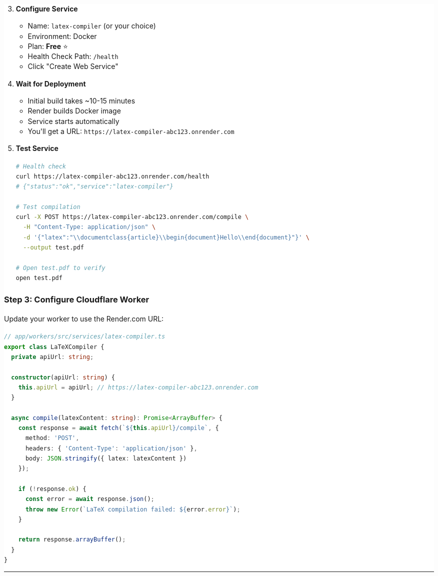 3. **Configure Service**
   - Name: `latex-compiler` (or your choice)
   - Environment: Docker
   - Plan: **Free** ⭐
   - Health Check Path: `/health`
   - Click "Create Web Service"

4. **Wait for Deployment**
   - Initial build takes ~10-15 minutes
   - Render builds Docker image
   - Service starts automatically
   - You'll get a URL: `https://latex-compiler-abc123.onrender.com`

5. **Test Service**
   ```bash
   # Health check
   curl https://latex-compiler-abc123.onrender.com/health
   # {"status":"ok","service":"latex-compiler"}

   # Test compilation
   curl -X POST https://latex-compiler-abc123.onrender.com/compile \
     -H "Content-Type: application/json" \
     -d '{"latex":"\\documentclass{article}\\begin{document}Hello\\end{document}"}' \
     --output test.pdf

   # Open test.pdf to verify
   open test.pdf
   ```

### Step 3: Configure Cloudflare Worker

Update your worker to use the Render.com URL:

```typescript
// app/workers/src/services/latex-compiler.ts
export class LaTeXCompiler {
  private apiUrl: string;

  constructor(apiUrl: string) {
    this.apiUrl = apiUrl; // https://latex-compiler-abc123.onrender.com
  }

  async compile(latexContent: string): Promise<ArrayBuffer> {
    const response = await fetch(`${this.apiUrl}/compile`, {
      method: 'POST',
      headers: { 'Content-Type': 'application/json' },
      body: JSON.stringify({ latex: latexContent })
    });

    if (!response.ok) {
      const error = await response.json();
      throw new Error(`LaTeX compilation failed: ${error.error}`);
    }

    return response.arrayBuffer();
  }
}
```

---